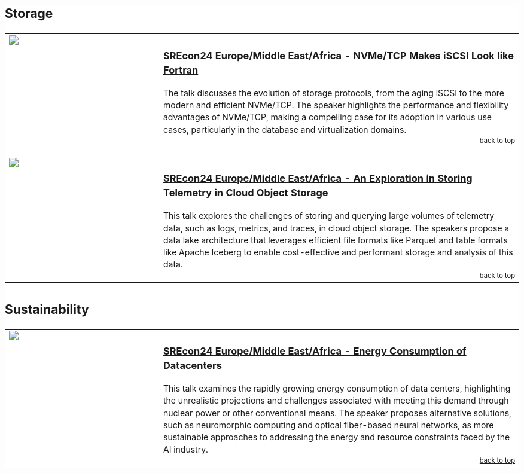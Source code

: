 <h2 id='storage'>Storage</h2>


<table style='border: none; border-collapse: collapse; width: 100%;'><tr style='border: none;'>
<td width='30%' style='border: none;'><a href='https://www.youtube.com/watch?v=zCdyAdQtW5s'><img src='https://img.youtube.com/vi/zCdyAdQtW5s/0.jpg' width='200'></a></td>
<td valign='top' style='border: none;'>
<h3><a href='https://www.youtube.com/watch?v=zCdyAdQtW5s'>SREcon24 Europe/Middle East/Africa - NVMe/TCP Makes iSCSI Look like Fortran</a></h3>
The talk discusses the evolution of storage protocols, from the aging iSCSI to the more modern and efficient NVMe/TCP. The speaker highlights the performance and flexibility advantages of NVMe/TCP, making a compelling case for its adoption in various use cases, particularly in the database and virtualization domains.
<div style='text-align: right; font-size: 0.8em;'><a href='#table-of-contents'>back to top</a></div>
</td>
</tr></table>

<table style='border: none; border-collapse: collapse; width: 100%;'><tr style='border: none;'>
<td width='30%' style='border: none;'><a href='https://www.youtube.com/watch?v=P-mIfw3OPp8'><img src='https://img.youtube.com/vi/P-mIfw3OPp8/0.jpg' width='200'></a></td>
<td valign='top' style='border: none;'>
<h3><a href='https://www.youtube.com/watch?v=P-mIfw3OPp8'>SREcon24 Europe/Middle East/Africa - An Exploration in Storing Telemetry in Cloud Object Storage</a></h3>
This talk explores the challenges of storing and querying large volumes of telemetry data, such as logs, metrics, and traces, in cloud object storage. The speakers propose a data lake architecture that leverages efficient file formats like Parquet and table formats like Apache Iceberg to enable cost-effective and performant storage and analysis of this data.
<div style='text-align: right; font-size: 0.8em;'><a href='#table-of-contents'>back to top</a></div>
</td>
</tr></table>

<h2 id='sustainability'>Sustainability</h2>


<table style='border: none; border-collapse: collapse; width: 100%;'><tr style='border: none;'>
<td width='30%' style='border: none;'><a href='https://www.youtube.com/watch?v=rC4O92Lw7N8'><img src='https://img.youtube.com/vi/rC4O92Lw7N8/0.jpg' width='200'></a></td>
<td valign='top' style='border: none;'>
<h3><a href='https://www.youtube.com/watch?v=rC4O92Lw7N8'>SREcon24 Europe/Middle East/Africa - Energy Consumption of Datacenters</a></h3>
This talk examines the rapidly growing energy consumption of data centers, highlighting the unrealistic projections and challenges associated with meeting this demand through nuclear power or other conventional means. The speaker proposes alternative solutions, such as neuromorphic computing and optical fiber-based neural networks, as more sustainable approaches to addressing the energy and resource constraints faced by the AI industry.
<div style='text-align: right; font-size: 0.8em;'><a href='#table-of-contents'>back to top</a></div>
</td>
</tr></table>
